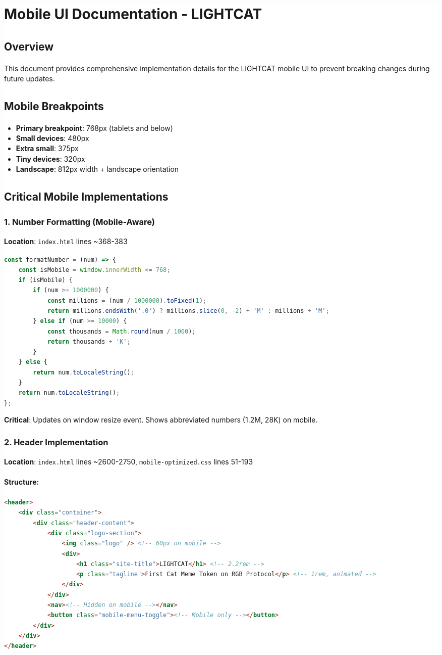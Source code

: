 # Mobile UI Documentation - LIGHTCAT

## Overview
This document provides comprehensive implementation details for the LIGHTCAT mobile UI to prevent breaking changes during future updates.

## Mobile Breakpoints
- **Primary breakpoint**: 768px (tablets and below)
- **Small devices**: 480px
- **Extra small**: 375px  
- **Tiny devices**: 320px
- **Landscape**: 812px width + landscape orientation

## Critical Mobile Implementations

### 1. Number Formatting (Mobile-Aware)
**Location**: `index.html` lines ~368-383
```javascript
const formatNumber = (num) => {
    const isMobile = window.innerWidth <= 768;
    if (isMobile) {
        if (num >= 1000000) {
            const millions = (num / 1000000).toFixed(1);
            return millions.endsWith('.0') ? millions.slice(0, -2) + 'M' : millions + 'M';
        } else if (num >= 10000) {
            const thousands = Math.round(num / 1000);
            return thousands + 'K';
        }
    } else {
        return num.toLocaleString();
    }
    return num.toLocaleString();
};
```
**Critical**: Updates on window resize event. Shows abbreviated numbers (1.2M, 28K) on mobile.

### 2. Header Implementation
**Location**: `index.html` lines ~2600-2750, `mobile-optimized.css` lines 51-193

#### Structure:
```html
<header>
    <div class="container">
        <div class="header-content">
            <div class="logo-section">
                <img class="logo" /> <!-- 60px on mobile -->
                <div>
                    <h1 class="site-title">LIGHTCAT</h1> <!-- 2.2rem -->
                    <p class="tagline">First Cat Meme Token on RGB Protocol</p> <!-- 1rem, animated -->
                </div>
            </div>
            <nav><!-- Hidden on mobile --></nav>
            <button class="mobile-menu-toggle"><!-- Mobile only --></button>
        </div>
    </div>
</header>
```
